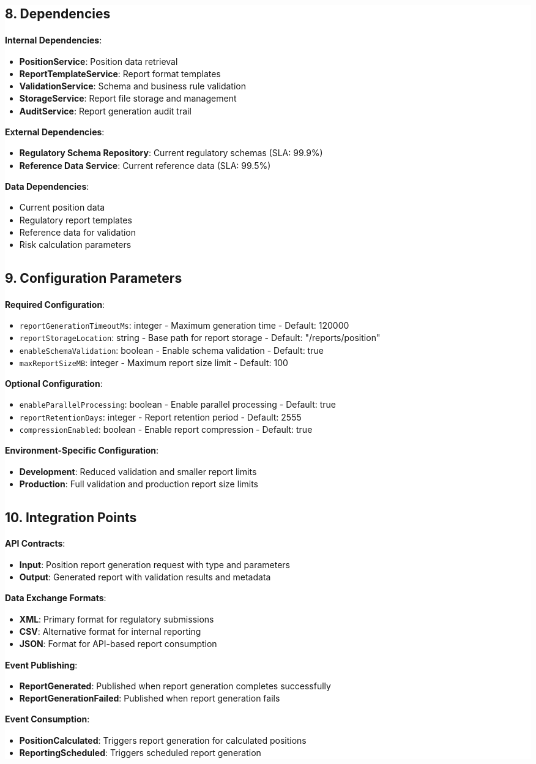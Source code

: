 ## 8. Dependencies
**Internal Dependencies**:
- **PositionService**: Position data retrieval
- **ReportTemplateService**: Report format templates
- **ValidationService**: Schema and business rule validation
- **StorageService**: Report file storage and management
- **AuditService**: Report generation audit trail

**External Dependencies**:
- **Regulatory Schema Repository**: Current regulatory schemas (SLA: 99.9%)
- **Reference Data Service**: Current reference data (SLA: 99.5%)

**Data Dependencies**:
- Current position data
- Regulatory report templates
- Reference data for validation
- Risk calculation parameters

## 9. Configuration Parameters
**Required Configuration**:
- `reportGenerationTimeoutMs`: integer - Maximum generation time - Default: 120000
- `reportStorageLocation`: string - Base path for report storage - Default: "/reports/position"
- `enableSchemaValidation`: boolean - Enable schema validation - Default: true
- `maxReportSizeMB`: integer - Maximum report size limit - Default: 100

**Optional Configuration**:
- `enableParallelProcessing`: boolean - Enable parallel processing - Default: true
- `reportRetentionDays`: integer - Report retention period - Default: 2555
- `compressionEnabled`: boolean - Enable report compression - Default: true

**Environment-Specific Configuration**:
- **Development**: Reduced validation and smaller report limits
- **Production**: Full validation and production report size limits

## 10. Integration Points
**API Contracts**:
- **Input**: Position report generation request with type and parameters
- **Output**: Generated report with validation results and metadata

**Data Exchange Formats**:
- **XML**: Primary format for regulatory submissions
- **CSV**: Alternative format for internal reporting
- **JSON**: Format for API-based report consumption

**Event Publishing**:
- **ReportGenerated**: Published when report generation completes successfully
- **ReportGenerationFailed**: Published when report generation fails

**Event Consumption**:
- **PositionCalculated**: Triggers report generation for calculated positions
- **ReportingScheduled**: Triggers scheduled report generation
